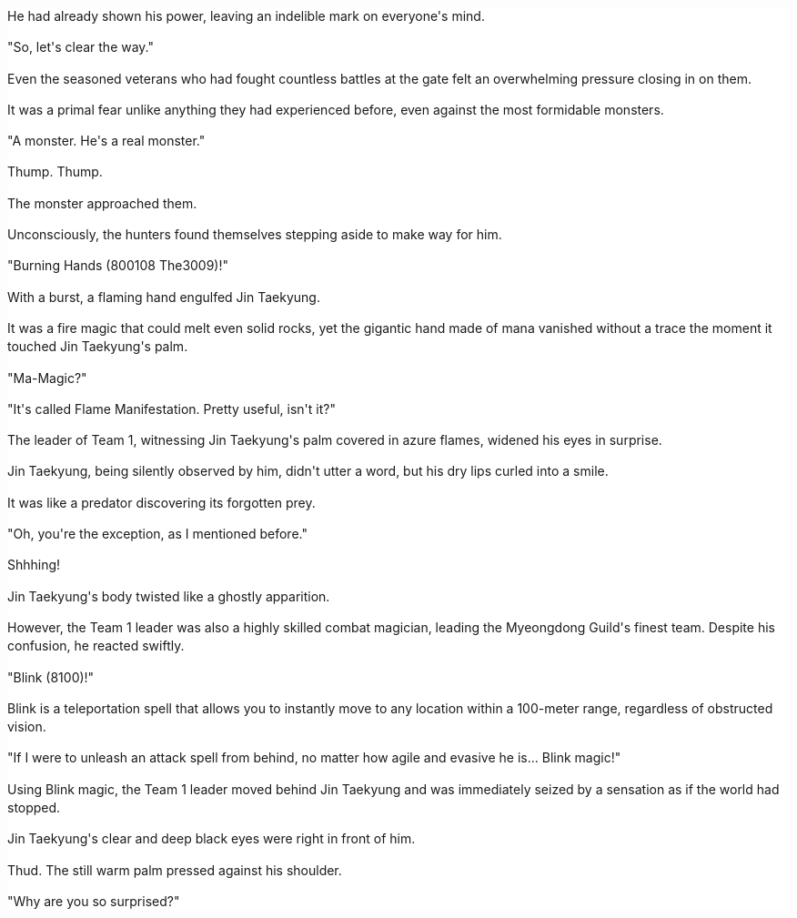 He had already shown his power, leaving an indelible mark on everyone's mind.

"So, let's clear the way."

Even the seasoned veterans who had fought countless battles at the gate felt an overwhelming pressure closing in on them.

It was a primal fear unlike anything they had experienced before, even against the most formidable monsters.

"A monster. He's a real monster."

Thump. Thump.

The monster approached them.

Unconsciously, the hunters found themselves stepping aside to make way for him.

"Burning Hands (800108 The3009)!"

With a burst, a flaming hand engulfed Jin Taekyung.

It was a fire magic that could melt even solid rocks, yet the gigantic hand made of mana vanished without a trace the moment it touched Jin Taekyung's palm.

"Ma-Magic?"

"It's called Flame Manifestation. Pretty useful, isn't it?"

The leader of Team 1, witnessing Jin Taekyung's palm covered in azure flames, widened his eyes in surprise.

Jin Taekyung, being silently observed by him, didn't utter a word, but his dry lips curled into a smile.

It was like a predator discovering its forgotten prey.

"Oh, you're the exception, as I mentioned before."

Shhhing!

Jin Taekyung's body twisted like a ghostly apparition.

However, the Team 1 leader was also a highly skilled combat magician, leading the Myeongdong Guild's finest team. Despite his confusion, he reacted swiftly.

"Blink (8100)!"

Blink is a teleportation spell that allows you to instantly move to any location within a 100-meter range, regardless of obstructed vision.

"If I were to unleash an attack spell from behind, no matter how agile and evasive he is... Blink magic!"

Using Blink magic, the Team 1 leader moved behind Jin Taekyung and was immediately seized by a sensation as if the world had stopped.

Jin Taekyung's clear and deep black eyes were right in front of him.

Thud. The still warm palm pressed against his shoulder.

"Why are you so surprised?"
